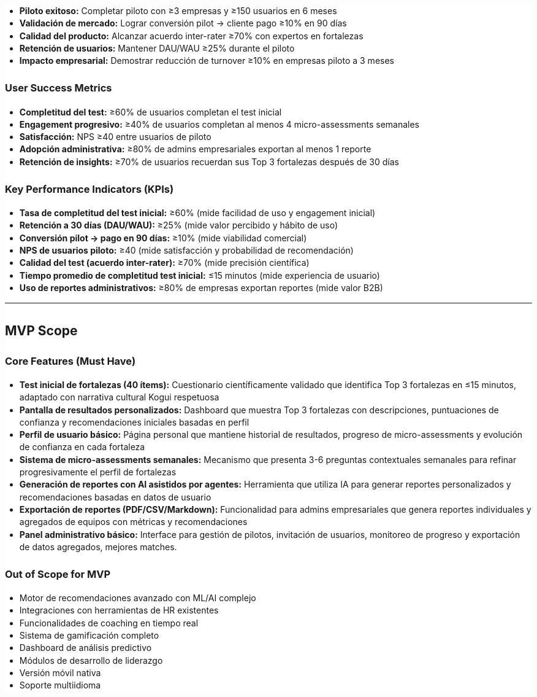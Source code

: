- **Piloto exitoso:** Completar piloto con ≥3 empresas y ≥150 usuarios en 6 meses
- **Validación de mercado:** Lograr conversión pilot → cliente pago ≥10% en 90 días
- **Calidad del producto:** Alcanzar acuerdo inter-rater ≥70% con expertos en fortalezas
- **Retención de usuarios:** Mantener DAU/WAU ≥25% durante el piloto
- **Impacto empresarial:** Demostrar reducción de turnover ≥10% en empresas piloto a 3 meses

### User Success Metrics

- **Completitud del test:** ≥60% de usuarios completan el test inicial
- **Engagement progresivo:** ≥40% de usuarios completan al menos 4 micro-assessments semanales
- **Satisfacción:** NPS ≥40 entre usuarios de piloto
- **Adopción administrativa:** ≥80% de admins empresariales exportan al menos 1 reporte
- **Retención de insights:** ≥70% de usuarios recuerdan sus Top 3 fortalezas después de 30 días

### Key Performance Indicators (KPIs)

- **Tasa de completitud del test inicial:** ≥60% (mide facilidad de uso y engagement inicial)
- **Retención a 30 días (DAU/WAU):** ≥25% (mide valor percibido y hábito de uso)
- **Conversión pilot → pago en 90 días:** ≥10% (mide viabilidad comercial)
- **NPS de usuarios piloto:** ≥40 (mide satisfacción y probabilidad de recomendación)
- **Calidad del test (acuerdo inter-rater):** ≥70% (mide precisión científica)
- **Tiempo promedio de completitud test inicial:** ≤15 minutos (mide experiencia de usuario)
- **Uso de reportes administrativos:** ≥80% de empresas exportan reportes (mide valor B2B)

---

## MVP Scope

### Core Features (Must Have)

- **Test inicial de fortalezas (40 ítems):** Cuestionario científicamente validado que identifica Top 3 fortalezas en ≤15 minutos, adaptado con narrativa cultural Kogui respetuosa
- **Pantalla de resultados personalizados:** Dashboard que muestra Top 3 fortalezas con descripciones, puntuaciones de confianza y recomendaciones iniciales basadas en perfil
- **Perfil de usuario básico:** Página personal que mantiene historial de resultados, progreso de micro-assessments y evolución de confianza en cada fortaleza
- **Sistema de micro-assessments semanales:** Mecanismo que presenta 3-6 preguntas contextuales semanales para refinar progresivamente el perfil de fortalezas
- **Generación de reportes con AI asistidos por agentes:** Herramienta que utiliza IA para generar reportes personalizados y recomendaciones basadas en datos de usuario
- **Exportación de reportes (PDF/CSV/Markdown):** Funcionalidad para admins empresariales que genera reportes individuales y agregados de equipos con métricas y recomendaciones
- **Panel administrativo básico:** Interface para gestión de pilotos, invitación de usuarios, monitoreo de progreso y exportación de datos agregados, mejores matches.

### Out of Scope for MVP

- Motor de recomendaciones avanzado con ML/AI complejo
- Integraciones con herramientas de HR existentes
- Funcionalidades de coaching en tiempo real
- Sistema de gamificación completo
- Dashboard de análisis predictivo
- Módulos de desarrollo de liderazgo
- Versión móvil nativa
- Soporte multiidioma
